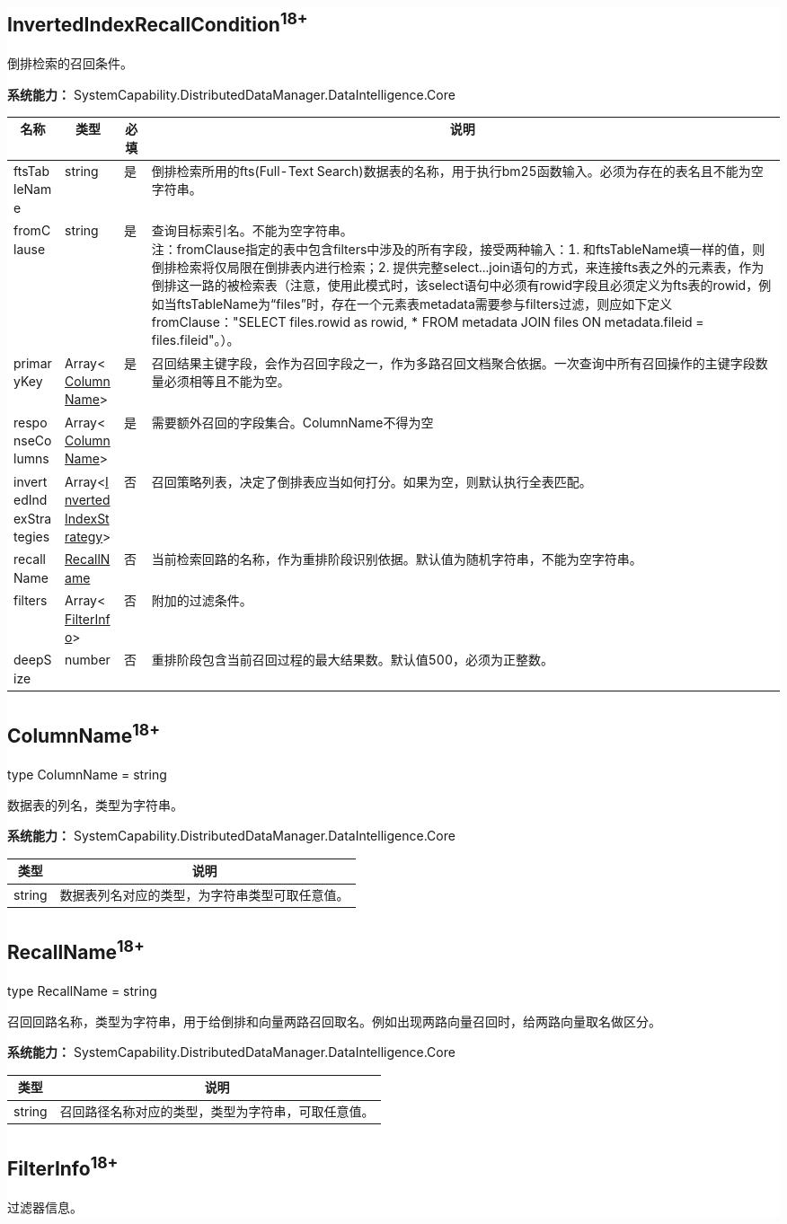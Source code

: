 
## InvertedIndexRecallCondition<sup>18+</sup>

倒排检索的召回条件。

**系统能力：** SystemCapability.DistributedDataManager.DataIntelligence.Core

| 名称     | 类型              | 必填 | 说明                                                         |
| ---------- | --------------------- | ---- | ------------------------------------------------------------ |
| ftsTableName    | string         | 是   | 倒排检索所用的fts(Full-Text Search)数据表的名称，用于执行bm25函数输入。必须为存在的表名且不能为空字符串。 |
| fromClause   | string         | 是   | 查询目标索引名。不能为空字符串。<br>注：fromClause指定的表中包含filters中涉及的所有字段，接受两种输入：1. 和ftsTableName填一样的值，则倒排检索将仅局限在倒排表内进行检索；2. 提供完整select...join语句的方式，来连接fts表之外的元素表，作为倒排这一路的被检索表（注意，使用此模式时，该select语句中必须有rowid字段且必须定义为fts表的rowid，例如当ftsTableName为“files”时，存在一个元素表metadata需要参与filters过滤，则应如下定义fromClause："SELECT files.rowid as rowid, * FROM metadata JOIN files ON metadata.fileid = files.fileid"。）。 |
| primaryKey    | Array&lt;[ColumnName](#columnname18)&gt;         | 是   | 召回结果主键字段，会作为召回字段之一，作为多路召回文档聚合依据。一次查询中所有召回操作的主键字段数量必须相等且不能为空。 |
| responseColumns    | Array&lt;[ColumnName](#columnname18)&gt;         | 是   | 需要额外召回的字段集合。ColumnName不得为空 |
| invertedIndexStrategies    | Array&lt;[InvertedIndexStrategy](#invertedindexstrategy18)&gt;         | 否   | 召回策略列表，决定了倒排表应当如何打分。如果为空，则默认执行全表匹配。 |
| recallName    | [RecallName](#recallname18)         | 否   | 当前检索回路的名称，作为重排阶段识别依据。默认值为随机字符串，不能为空字符串。 |
| filters    | Array&lt;[FilterInfo](#filterinfo18)&gt;         | 否   | 附加的过滤条件。 |
| deepSize    | number         | 否   | 重排阶段包含当前召回过程的最大结果数。默认值500，必须为正整数。 |


## ColumnName<sup>18+</sup>

type ColumnName = string

数据表的列名，类型为字符串。

**系统能力：** SystemCapability.DistributedDataManager.DataIntelligence.Core

| 类型               | 说明                                                         |
| --------------------- | ------------------------------------------------------------ |
| string         | 数据表列名对应的类型，为字符串类型可取任意值。 |


## RecallName<sup>18+</sup>

type RecallName = string

召回回路名称，类型为字符串，用于给倒排和向量两路召回取名。例如出现两路向量召回时，给两路向量取名做区分。

**系统能力：** SystemCapability.DistributedDataManager.DataIntelligence.Core

| 类型               | 说明                                                         |
| --------------------- | ------------------------------------------------------------ |
| string         | 召回路径名称对应的类型，类型为字符串，可取任意值。 |


## FilterInfo<sup>18+</sup>

过滤器信息。
